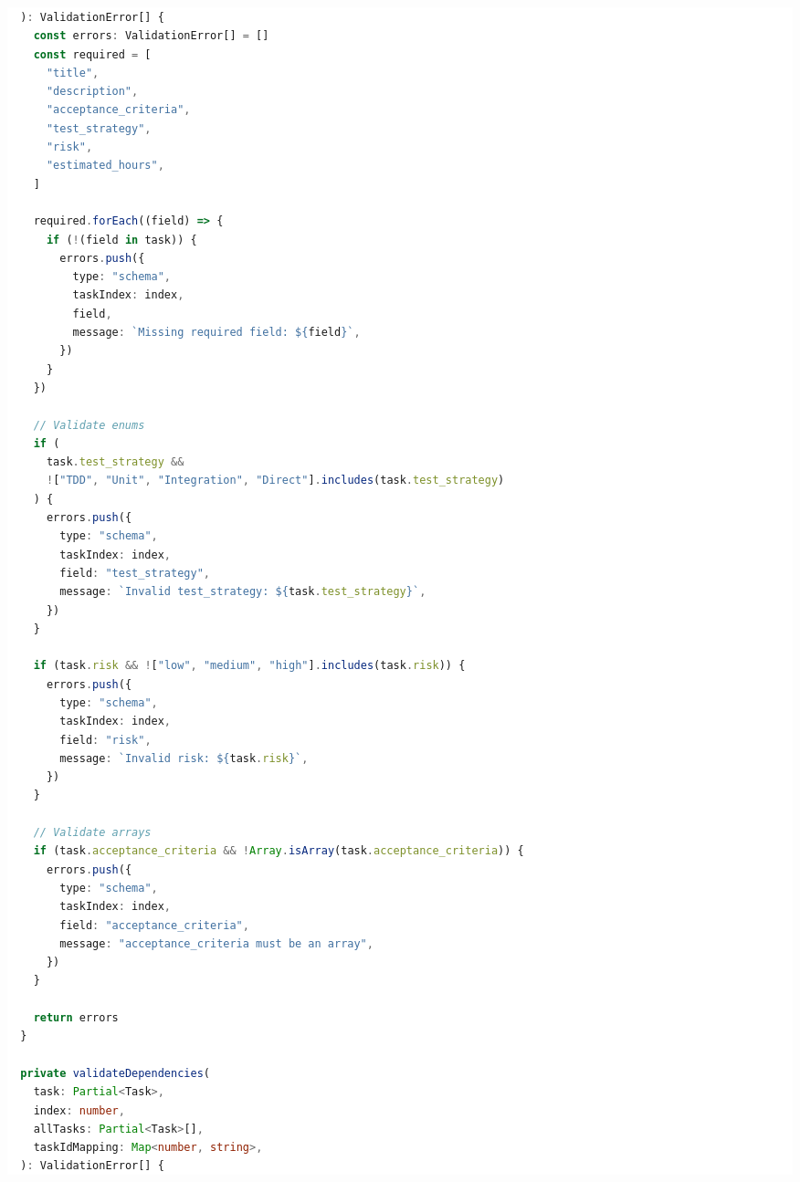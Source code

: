 ```typescript
  ): ValidationError[] {
    const errors: ValidationError[] = []
    const required = [
      "title",
      "description",
      "acceptance_criteria",
      "test_strategy",
      "risk",
      "estimated_hours",
    ]

    required.forEach((field) => {
      if (!(field in task)) {
        errors.push({
          type: "schema",
          taskIndex: index,
          field,
          message: `Missing required field: ${field}`,
        })
      }
    })

    // Validate enums
    if (
      task.test_strategy &&
      !["TDD", "Unit", "Integration", "Direct"].includes(task.test_strategy)
    ) {
      errors.push({
        type: "schema",
        taskIndex: index,
        field: "test_strategy",
        message: `Invalid test_strategy: ${task.test_strategy}`,
      })
    }

    if (task.risk && !["low", "medium", "high"].includes(task.risk)) {
      errors.push({
        type: "schema",
        taskIndex: index,
        field: "risk",
        message: `Invalid risk: ${task.risk}`,
      })
    }

    // Validate arrays
    if (task.acceptance_criteria && !Array.isArray(task.acceptance_criteria)) {
      errors.push({
        type: "schema",
        taskIndex: index,
        field: "acceptance_criteria",
        message: "acceptance_criteria must be an array",
      })
    }

    return errors
  }

  private validateDependencies(
    task: Partial<Task>,
    index: number,
    allTasks: Partial<Task>[],
    taskIdMapping: Map<number, string>,
  ): ValidationError[] {
```